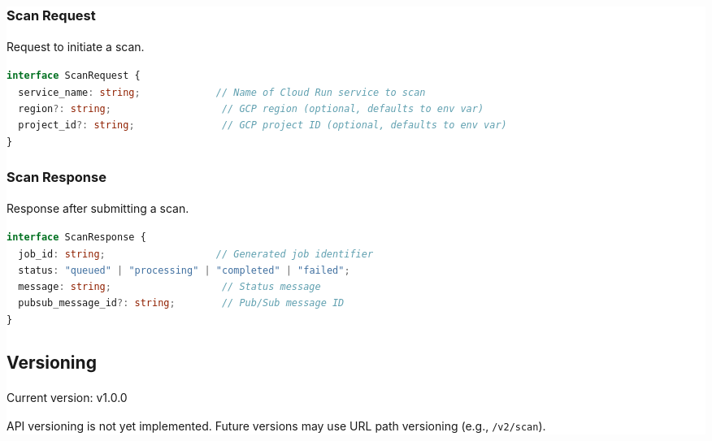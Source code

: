 ### Scan Request

Request to initiate a scan.

```typescript
interface ScanRequest {
  service_name: string;             // Name of Cloud Run service to scan
  region?: string;                   // GCP region (optional, defaults to env var)
  project_id?: string;               // GCP project ID (optional, defaults to env var)
}
```

### Scan Response

Response after submitting a scan.

```typescript
interface ScanResponse {
  job_id: string;                   // Generated job identifier
  status: "queued" | "processing" | "completed" | "failed";
  message: string;                   // Status message
  pubsub_message_id?: string;        // Pub/Sub message ID
}
```

## Versioning

Current version: v1.0.0

API versioning is not yet implemented. Future versions may use URL path versioning (e.g., `/v2/scan`).
